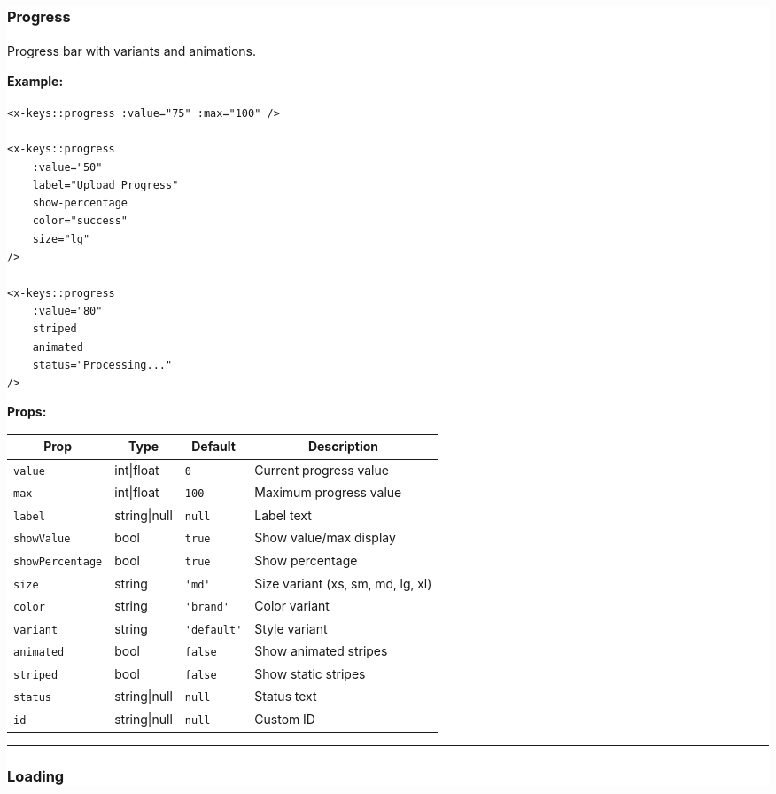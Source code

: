 ### Progress

Progress bar with variants and animations.

**Example:**
```blade
<x-keys::progress :value="75" :max="100" />

<x-keys::progress
    :value="50"
    label="Upload Progress"
    show-percentage
    color="success"
    size="lg"
/>

<x-keys::progress
    :value="80"
    striped
    animated
    status="Processing..."
/>
```

**Props:**

| Prop | Type | Default | Description |
|------|------|---------|-------------|
| `value` | int\|float | `0` | Current progress value |
| `max` | int\|float | `100` | Maximum progress value |
| `label` | string\|null | `null` | Label text |
| `showValue` | bool | `true` | Show value/max display |
| `showPercentage` | bool | `true` | Show percentage |
| `size` | string | `'md'` | Size variant (xs, sm, md, lg, xl) |
| `color` | string | `'brand'` | Color variant |
| `variant` | string | `'default'` | Style variant |
| `animated` | bool | `false` | Show animated stripes |
| `striped` | bool | `false` | Show static stripes |
| `status` | string\|null | `null` | Status text |
| `id` | string\|null | `null` | Custom ID |

---

### Loading
